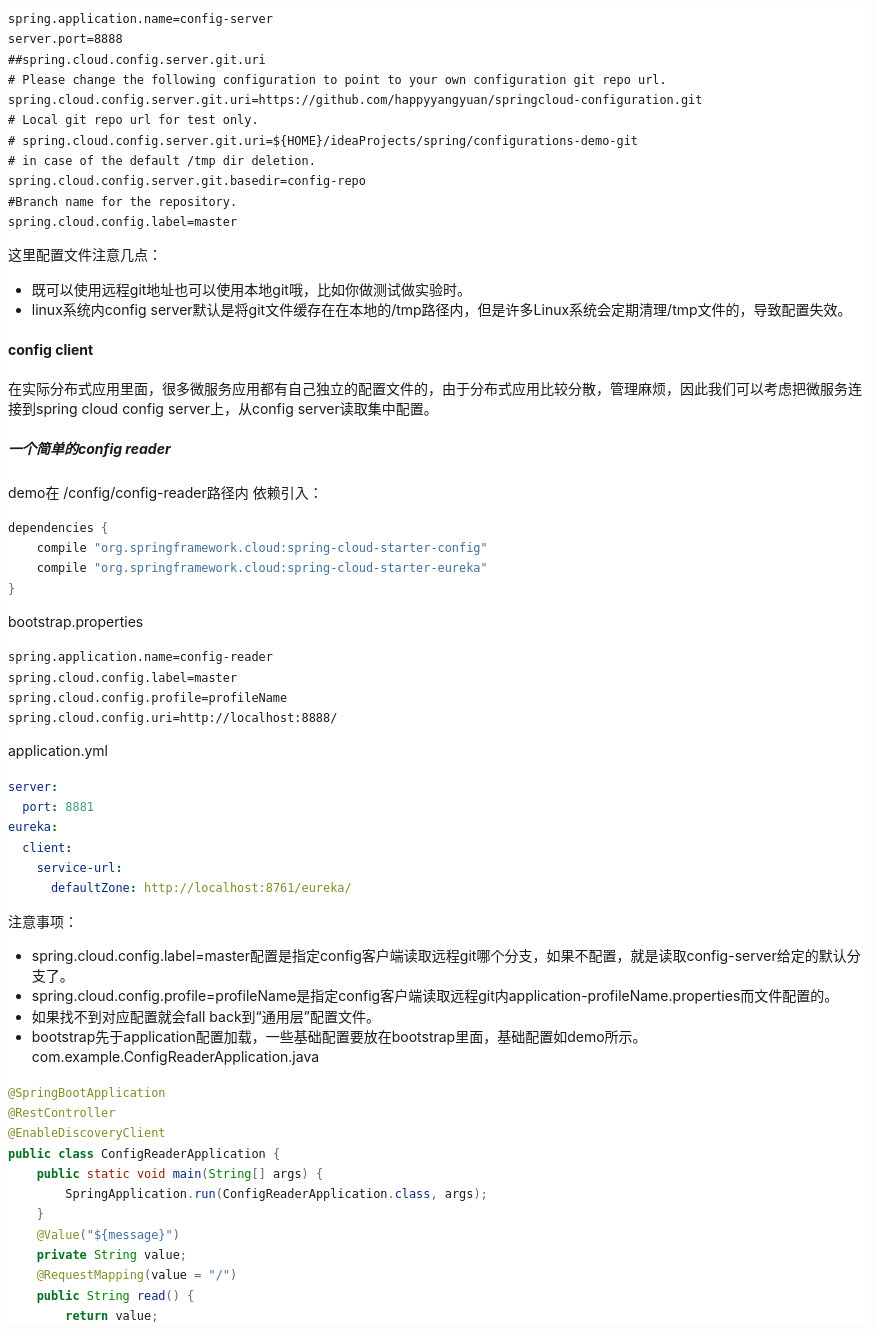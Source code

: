 ```properties
spring.application.name=config-server
server.port=8888
##spring.cloud.config.server.git.uri
# Please change the following configuration to point to your own configuration git repo url.
spring.cloud.config.server.git.uri=https://github.com/happyyangyuan/springcloud-configuration.git
# Local git repo url for test only.
# spring.cloud.config.server.git.uri=${HOME}/ideaProjects/spring/configurations-demo-git
# in case of the default /tmp dir deletion.
spring.cloud.config.server.git.basedir=config-repo
#Branch name for the repository.
spring.cloud.config.label=master
```
这里配置文件注意几点：
- 既可以使用远程git地址也可以使用本地git哦，比如你做测试做实验时。
- linux系统内config server默认是将git文件缓存在在本地的/tmp路径内，但是许多Linux系统会定期清理/tmp文件的，导致配置失效。

#### config client
在实际分布式应用里面，很多微服务应用都有自己独立的配置文件的，由于分布式应用比较分散，管理麻烦，因此我们可以考虑把微服务连接到spring cloud config server上，从config server读取集中配置。
##### 一个简单的config reader
demo在 /config/config-reader路径内
依赖引入：
```build.gradle
dependencies {
    compile "org.springframework.cloud:spring-cloud-starter-config"
    compile "org.springframework.cloud:spring-cloud-starter-eureka"
}
````
bootstrap.properties
```properties
spring.application.name=config-reader
spring.cloud.config.label=master
spring.cloud.config.profile=profileName
spring.cloud.config.uri=http://localhost:8888/
```
application.yml
```yml
server:
  port: 8881
eureka:
  client:
    service-url:
      defaultZone: http://localhost:8761/eureka/
```
注意事项：
- spring.cloud.config.label=master配置是指定config客户端读取远程git哪个分支，如果不配置，就是读取config-server给定的默认分支了。
- spring.cloud.config.profile=profileName是指定config客户端读取远程git内application-profileName.properties而文件配置的。
- 如果找不到对应配置就会fall back到“通用层”配置文件。
- bootstrap先于application配置加载，一些基础配置要放在bootstrap里面，基础配置如demo所示。
com.example.ConfigReaderApplication.java
```java
@SpringBootApplication
@RestController
@EnableDiscoveryClient
public class ConfigReaderApplication {
    public static void main(String[] args) {
        SpringApplication.run(ConfigReaderApplication.class, args);
    }
    @Value("${message}")
    private String value;
    @RequestMapping(value = "/")
    public String read() {
        return value;
```